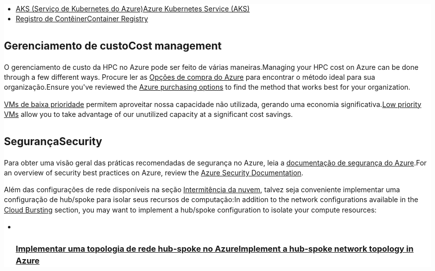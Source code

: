 - [<span data-ttu-id="9b7d9-222">AKS (Serviço de Kubernetes do Azure)</span><span class="sxs-lookup"><span data-stu-id="9b7d9-222">Azure Kubernetes Service (AKS)</span></span>](/azure/aks/intro-kubernetes?context=/azure/architecture/topics/high-performance-computing/context/hpc-context)
- [<span data-ttu-id="9b7d9-223">Registro de Contêiner</span><span class="sxs-lookup"><span data-stu-id="9b7d9-223">Container Registry</span></span>](/azure/container-registry/container-registry-intro?context=/azure/architecture/topics/high-performance-computing/context/hpc-context)

## <a name="cost-management"></a><span data-ttu-id="9b7d9-224">Gerenciamento de custo</span><span class="sxs-lookup"><span data-stu-id="9b7d9-224">Cost management</span></span>

<span data-ttu-id="9b7d9-225">O gerenciamento de custo da HPC no Azure pode ser feito de várias maneiras.</span><span class="sxs-lookup"><span data-stu-id="9b7d9-225">Managing your HPC cost on Azure can be done through a few different ways.</span></span>  <span data-ttu-id="9b7d9-226">Procure ler as [Opções de compra do Azure](https://azure.microsoft.com/pricing/purchase-options/) para encontrar o método ideal para sua organização.</span><span class="sxs-lookup"><span data-stu-id="9b7d9-226">Ensure you've reviewed the [Azure purchasing options](https://azure.microsoft.com/pricing/purchase-options/) to find the method that works best for your organization.</span></span>

<span data-ttu-id="9b7d9-227">[VMs de baixa prioridade](/azure/virtual-machine-scale-sets/virtual-machine-scale-sets-use-low-priority?context=/azure/architecture/topics/high-performance-computing/context/hpc-context) permitem aproveitar nossa capacidade não utilizada, gerando uma economia significativa.</span><span class="sxs-lookup"><span data-stu-id="9b7d9-227">[Low priority VMs](/azure/virtual-machine-scale-sets/virtual-machine-scale-sets-use-low-priority?context=/azure/architecture/topics/high-performance-computing/context/hpc-context) allow you to take advantage of our unutilized capacity at a significant cost savings.</span></span>

## <a name="security"></a><span data-ttu-id="9b7d9-228">Segurança</span><span class="sxs-lookup"><span data-stu-id="9b7d9-228">Security</span></span>

<span data-ttu-id="9b7d9-229">Para obter uma visão geral das práticas recomendadas de segurança no Azure, leia a [documentação de segurança do Azure](/azure/security/azure-security?context=/azure/architecture/topics/high-performance-computing/context/hpc-context).</span><span class="sxs-lookup"><span data-stu-id="9b7d9-229">For an overview of security best practices on Azure, review the [Azure Security Documentation](/azure/security/azure-security?context=/azure/architecture/topics/high-performance-computing/context/hpc-context).</span></span>  

<span data-ttu-id="9b7d9-230">Além das configurações de rede disponíveis na seção [Intermitência da nuvem](#hybrid-and-cloud-bursting), talvez seja conveniente implementar uma configuração de hub/spoke para isolar seus recursos de computação:</span><span class="sxs-lookup"><span data-stu-id="9b7d9-230">In addition to the network configurations available in the [Cloud Bursting](#hybrid-and-cloud-bursting) section, you may want to implement a hub/spoke configuration to isolate your compute resources:</span></span>

<ul class="columns is-multiline has-margin-left-none has-margin-bottom-none has-padding-top-medium">
    <li class="column is-one-third has-padding-top-small-mobile has-padding-bottom-small">
        <a class="is-undecorated is-full-height is-block"
            href="/azure/architecture/reference-architectures/hybrid-networking/hub-spoke?context=/azure/architecture/topics/high-performance-computing/context/hpc-context">
            <article class="card has-outline-hover is-relative is-fullheight">
                    <figure class="image has-margin-right-none has-margin-left-none has-margin-top-none has-margin-bottom-none">
                        <img role="presentation" alt="" src="/azure/architecture/reference-architectures/hybrid-networking/images/hub-spoke.png">
                    </figure>
                <div class="card-content has-text-overflow-ellipsis">
                    <div class="has-padding-bottom-none">
                        <h3 class="is-size-4 has-margin-top-none has-margin-bottom-none has-text-primary"><span data-ttu-id="9b7d9-231">Implementar uma topologia de rede hub-spoke no Azure</span><span class="sxs-lookup"><span data-stu-id="9b7d9-231">Implement a hub-spoke network topology in Azure</span></span></h3>
                    </div>
                    <div class="is-size-7 has-margin-top-small has-line-height-reset">